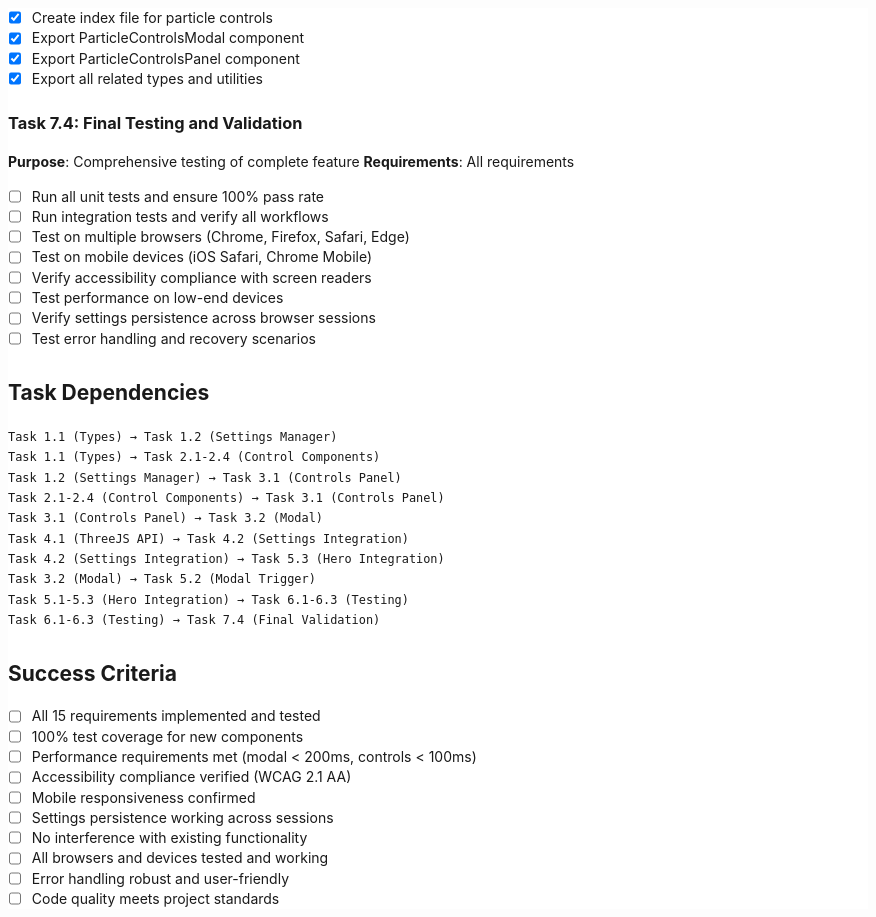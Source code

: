 - [x] Create index file for particle controls
- [x] Export ParticleControlsModal component
- [x] Export ParticleControlsPanel component
- [x] Export all related types and utilities

### Task 7.4: Final Testing and Validation
**Purpose**: Comprehensive testing of complete feature
**Requirements**: All requirements

- [ ] Run all unit tests and ensure 100% pass rate
- [ ] Run integration tests and verify all workflows
- [ ] Test on multiple browsers (Chrome, Firefox, Safari, Edge)
- [ ] Test on mobile devices (iOS Safari, Chrome Mobile)
- [ ] Verify accessibility compliance with screen readers
- [ ] Test performance on low-end devices
- [ ] Verify settings persistence across browser sessions
- [ ] Test error handling and recovery scenarios

## Task Dependencies

```
Task 1.1 (Types) → Task 1.2 (Settings Manager)
Task 1.1 (Types) → Task 2.1-2.4 (Control Components)
Task 1.2 (Settings Manager) → Task 3.1 (Controls Panel)
Task 2.1-2.4 (Control Components) → Task 3.1 (Controls Panel)
Task 3.1 (Controls Panel) → Task 3.2 (Modal)
Task 4.1 (ThreeJS API) → Task 4.2 (Settings Integration)
Task 4.2 (Settings Integration) → Task 5.3 (Hero Integration)
Task 3.2 (Modal) → Task 5.2 (Modal Trigger)
Task 5.1-5.3 (Hero Integration) → Task 6.1-6.3 (Testing)
Task 6.1-6.3 (Testing) → Task 7.4 (Final Validation)
```

## Success Criteria

- [ ] All 15 requirements implemented and tested
- [ ] 100% test coverage for new components
- [ ] Performance requirements met (modal < 200ms, controls < 100ms)
- [ ] Accessibility compliance verified (WCAG 2.1 AA)
- [ ] Mobile responsiveness confirmed
- [ ] Settings persistence working across sessions
- [ ] No interference with existing functionality
- [ ] All browsers and devices tested and working
- [ ] Error handling robust and user-friendly
- [ ] Code quality meets project standards 